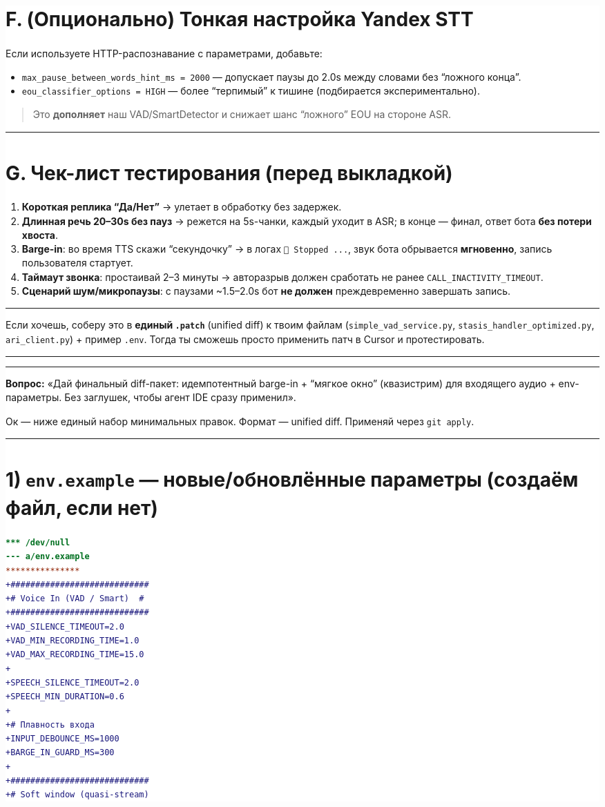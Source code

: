 # F. (Опционально) Тонкая настройка Yandex STT

Если используете HTTP-распознавание с параметрами, добавьте:

* `max_pause_between_words_hint_ms = 2000` — допускает паузы до 2.0s между словами без “ложного конца”.
* `eou_classifier_options = HIGH` — более “терпимый” к тишине (подбирается экспериментально).

> Это **дополняет** наш VAD/SmartDetector и снижает шанс “ложного” EOU на стороне ASR.

---

# G. Чек-лист тестирования (перед выкладкой)

1. **Короткая реплика “Да/Нет”** → улетает в обработку без задержек.
2. **Длинная речь 20–30s без пауз** → режется на 5s-чанки, каждый уходит в ASR; в конце — финал, ответ бота **без потери хвоста**.
3. **Barge-in**: во время TTS скажи “секундочку” → в логах `🛑 Stopped ...`, звук бота обрывается **мгновенно**, запись пользователя стартует.
4. **Таймаут звонка**: простаивай 2–3 минуты → авторазрыв должен сработать не ранее `CALL_INACTIVITY_TIMEOUT`.
5. **Сценарий шум/микропаузы**: с паузами ~1.5–2.0s бот **не должен** преждевременно завершать запись.

---

Если хочешь, соберу это в **единый `.patch`** (unified diff) к твоим файлам (`simple_vad_service.py`, `stasis_handler_optimized.py`, `ari_client.py`) + пример `.env`. Тогда ты сможешь просто применить патч в Cursor и протестировать.

____
___



**Вопрос:** «Дай финальный diff-пакет: идемпотентный barge-in + “мягкое окно” (квазистрим) для входящего аудио + env-параметры. Без заглушек, чтобы агент IDE сразу применил».

Ок — ниже единый набор минимальных правок. Формат — unified diff. Применяй через `git apply`.

---

# 1) `env.example` — новые/обновлённые параметры (создаём файл, если нет)

```diff
*** /dev/null
--- a/env.example
***************
+############################
+# Voice In (VAD / Smart)  #
+############################
+VAD_SILENCE_TIMEOUT=2.0
+VAD_MIN_RECORDING_TIME=1.0
+VAD_MAX_RECORDING_TIME=15.0
+
+SPEECH_SILENCE_TIMEOUT=2.0
+SPEECH_MIN_DURATION=0.6
+
+# Плавность входа
+INPUT_DEBOUNCE_MS=1000
+BARGE_IN_GUARD_MS=300
+
+############################
+# Soft window (quasi-stream)
```